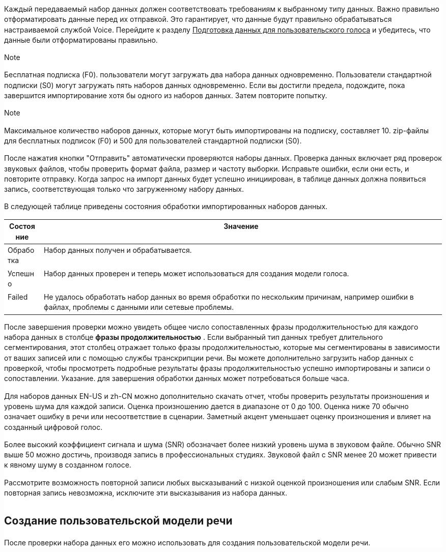 Каждый передаваемый набор данных должен соответствовать требованиям к выбранному типу данных. Важно правильно отформатировать данные перед их отправкой. Это гарантирует, что данные будут правильно обрабатываться настраиваемой службой Voice. Перейдите к разделу [Подготовка данных для пользовательского голоса](how-to-custom-voice-prepare-data.md) и убедитесь, что данные были отформатированы правильно.

> [!NOTE]
> Бесплатная подписка (F0). пользователи могут загружать два набора данных одновременно. Пользователи стандартной подписки (S0) могут загружать пять наборов данных одновременно. Если вы достигли предела, подождите, пока завершится импортирование хотя бы одного из наборов данных. Затем повторите попытку.

> [!NOTE]
> Максимальное количество наборов данных, которые могут быть импортированы на подписку, составляет 10. zip-файлы для бесплатных подписок (F0) и 500 для пользователей стандартной подписки (S0).

После нажатия кнопки "Отправить" автоматически проверяются наборы данных. Проверка данных включает ряд проверок звуковых файлов, чтобы проверить формат файла, размер и частоту выборки. Исправьте ошибки, если они есть, и повторите отправку. Когда запрос на импорт данных будет успешно инициирован, в таблице данных должна появиться запись, соответствующая только что загруженному набору данных.

В следующей таблице приведены состояния обработки импортированных наборов данных.

| Состояние | Значение |
| ----- | ------- |
| Обработка | Набор данных получен и обрабатывается. |
| Успешно | Набор данных проверен и теперь может использоваться для создания модели голоса. |
| Failed | Не удалось обработать набор данных во время обработки по нескольким причинам, например ошибки в файлах, проблемы с данными или сетевые проблемы. |

После завершения проверки можно увидеть общее число сопоставленных фразы продолжительностью для каждого набора данных в столбце **фразы продолжительностью** . Если выбранный тип данных требует длительного сегментирования, этот столбец отражает только фразы продолжительностью, которые мы сегментированы в зависимости от ваших записей или с помощью службы транскрипции речи. Вы можете дополнительно загрузить набор данных с проверкой, чтобы просмотреть подробные результаты фразы продолжительностью успешно импортированы и записи о сопоставлении. Указание. для завершения обработки данных может потребоваться больше часа.

Для наборов данных EN-US и zh-CN можно дополнительно скачать отчет, чтобы проверить результаты произношения и уровень шума для каждой записи. Оценка произношению дается в диапазоне от 0 до 100. Оценка ниже 70 обычно означает ошибку в речи или несоответствие в сценарии. Заметный акцент уменьшает оценку произношения и влияет на созданный цифровой голос.

Более высокий коэффициент сигнала и шума (SNR) обозначает более низкий уровень шума в звуковом файле. Обычно SNR выше 50 можно достичь, производя запись в профессиональных студиях. Звуковой файл с SNR менее 20 может привести к явному шуму в созданном голосе.

Рассмотрите возможность повторной записи любых высказываний с низкой оценкой произношения или слабым SNR. Если повторная запись невозможна, исключите эти высказывания из набора данных.

## <a name="build-your-custom-voice-model"></a>Создание пользовательской модели речи

После проверки набора данных его можно использовать для создания пользовательской модели речи.
